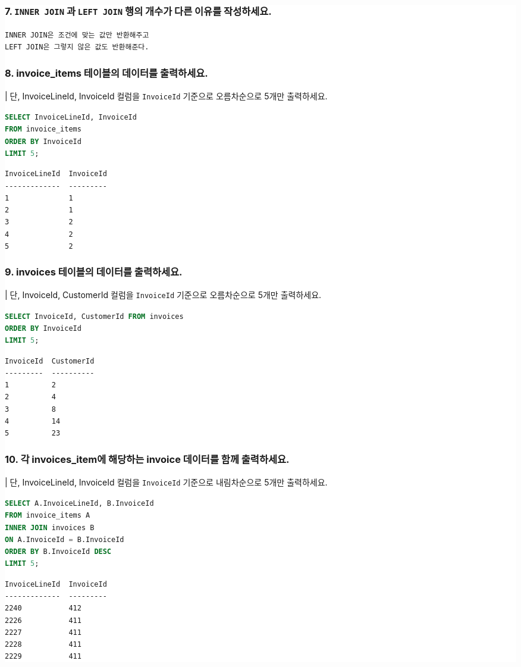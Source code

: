 ### 7. `INNER JOIN` 과 `LEFT JOIN` 행의 개수가 다른 이유를 작성하세요.
```plain
INNER JOIN은 조건에 맞는 값만 반환해주고
LEFT JOIN은 그렇지 않은 값도 반환해준다.
```

### 8. invoice_items 테이블의 데이터를 출력하세요.
| 단, InvoiceLineId, InvoiceId 컬럼을 `InvoiceId` 기준으로 오름차순으로 5개만 출력하세요.
```sql
SELECT InvoiceLineId, InvoiceId
FROM invoice_items
ORDER BY InvoiceId 
LIMIT 5;
``` 
```
InvoiceLineId  InvoiceId
-------------  ---------
1              1        
2              1        
3              2        
4              2        
5              2        
```

### 9. invoices 테이블의 데이터를 출력하세요.
| 단, InvoiceId, CustomerId 컬럼을 `InvoiceId` 기준으로 오름차순으로 5개만 출력하세요.
```sql
SELECT InvoiceId, CustomerId FROM invoices
ORDER BY InvoiceId 
LIMIT 5;
``` 
```
InvoiceId  CustomerId
---------  ----------
1          2         
2          4         
3          8         
4          14        
5          23        
```

### 10. 각 invoices_item에 해당하는 invoice 데이터를 함께 출력하세요.
| 단, InvoiceLineId, InvoiceId 컬럼을 `InvoiceId` 기준으로 내림차순으로 5개만 출력하세요.
```sql
SELECT A.InvoiceLineId, B.InvoiceId 
FROM invoice_items A
INNER JOIN invoices B
ON A.InvoiceId = B.InvoiceId
ORDER BY B.InvoiceId DESC
LIMIT 5;
``` 
```
InvoiceLineId  InvoiceId
-------------  ---------
2240           412      
2226           411      
2227           411      
2228           411      
2229           411      
```
